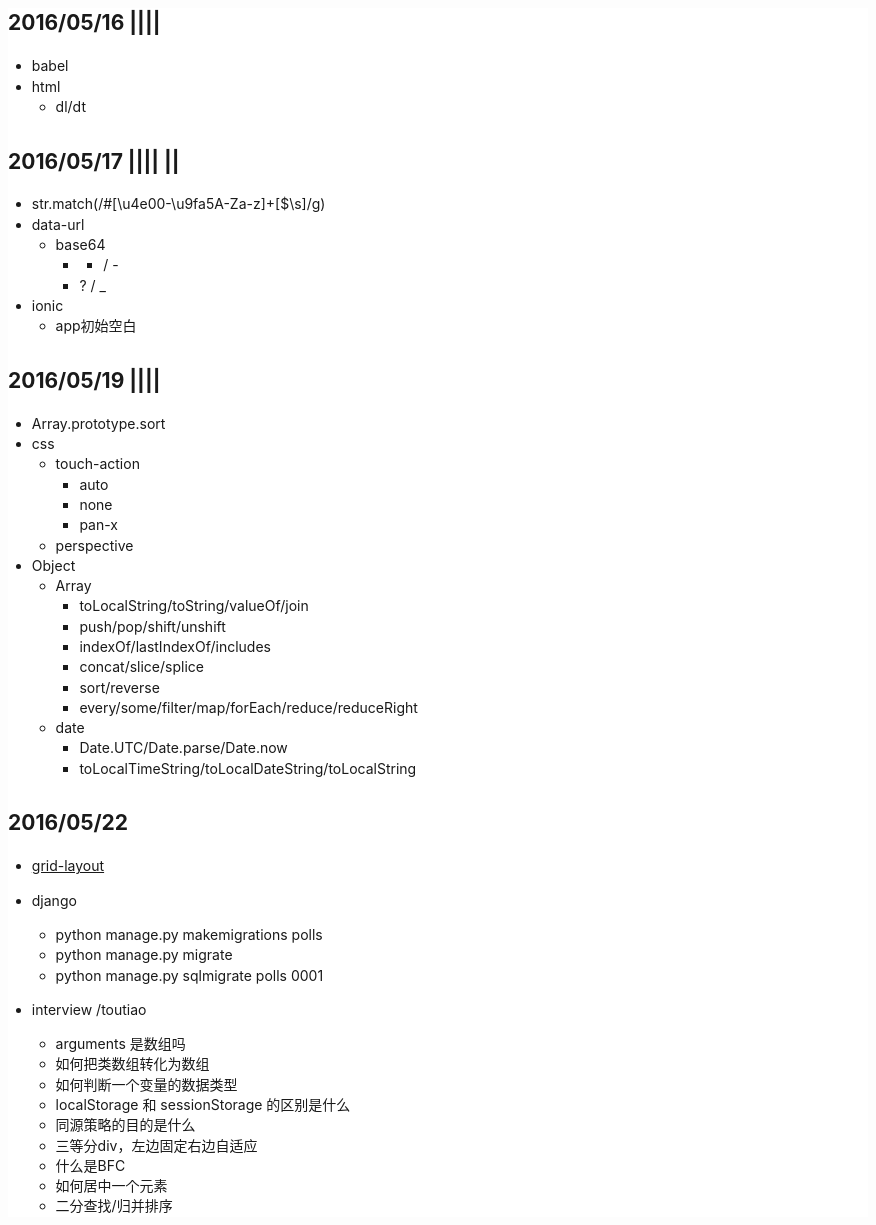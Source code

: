 ## 2016/05/16 ||||
+ babel
+ html
  + dl/dt

## 2016/05/17 |||| ||
+ str.match(/#[\u4e00-\u9fa5A-Za-z]+[$\s]/g)
+ data-url
  + base64
    + + / -
    + ? / _
+ ionic
  + app初始空白

## 2016/05/19 ||||
+ Array.prototype.sort
+ css
  + touch-action
    + auto
    + none
    + pan-x
  + perspective
+ Object
  + Array
      + toLocalString/toString/valueOf/join
      + push/pop/shift/unshift
      + indexOf/lastIndexOf/includes
      + concat/slice/splice
      + sort/reverse
      + every/some/filter/map/forEach/reduce/reduceRight
  + date
      + Date.UTC/Date.parse/Date.now
      + toLocalTimeString/toLocalDateString/toLocalString

## 2016/05/22

+ [grid-layout](https://platform-status.mozilla.org/#grid-layout)

+ django
  + python manage.py makemigrations polls
  + python manage.py migrate
  + python manage.py sqlmigrate polls 0001
+ interview /toutiao
  + arguments 是数组吗
  + 如何把类数组转化为数组
  + 如何判断一个变量的数据类型
  + localStorage 和 sessionStorage 的区别是什么
  + 同源策略的目的是什么
  + 三等分div，左边固定右边自适应
  + 什么是BFC
  + 如何居中一个元素
  + 二分查找/归并排序
